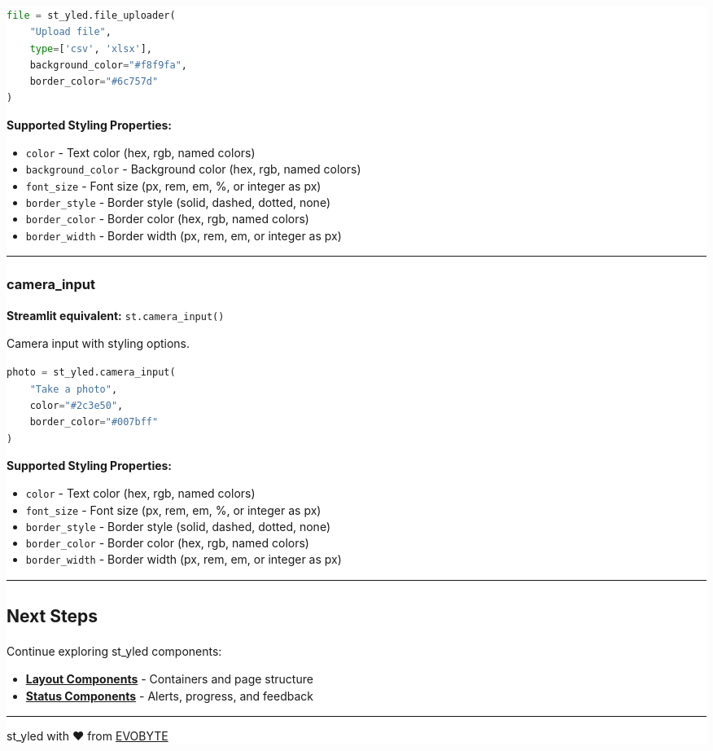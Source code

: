 ```python
file = st_yled.file_uploader(
    "Upload file",
    type=['csv', 'xlsx'],
    background_color="#f8f9fa",
    border_color="#6c757d"
)
```

**Supported Styling Properties:**

- `color` - Text color (hex, rgb, named colors)
- `background_color` - Background color (hex, rgb, named colors)
- `font_size` - Font size (px, rem, em, %, or integer as px)
- `border_style` - Border style (solid, dashed, dotted, none)
- `border_color` - Border color (hex, rgb, named colors)
- `border_width` - Border width (px, rem, em, or integer as px)

---

### camera_input
**Streamlit equivalent:** `st.camera_input()`

Camera input with styling options.

```python
photo = st_yled.camera_input(
    "Take a photo",
    color="#2c3e50",
    border_color="#007bff"
)
```

**Supported Styling Properties:**

- `color` - Text color (hex, rgb, named colors)
- `font_size` - Font size (px, rem, em, %, or integer as px)
- `border_style` - Border style (solid, dashed, dotted, none)
- `border_color` - Border color (hex, rgb, named colors)
- `border_width` - Border width (px, rem, em, or integer as px)

---

## Next Steps

Continue exploring st_yled components:

- **[Layout Components](layout-components.md)** - Containers and page structure
- **[Status Components](status-components.md)** - Alerts, progress, and feedback

---

st_yled with ❤️ from [EVOBYTE](https://www.evo-byte.com)
